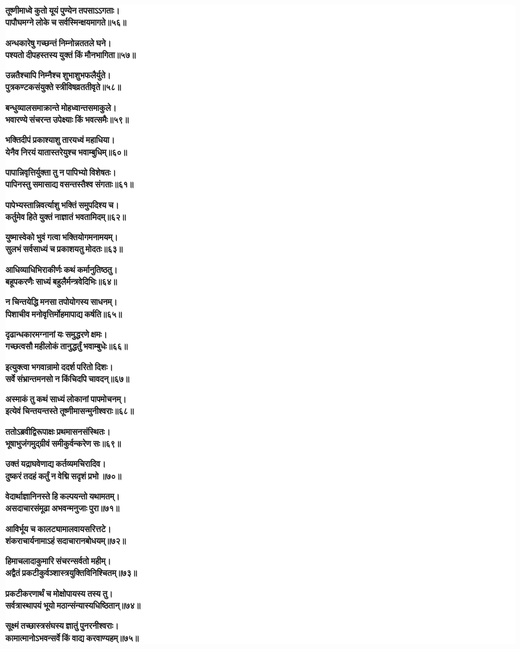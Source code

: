 **तूष्णीमाध्वे कुतो यूयं पुण्येन तपसाऽऽगताः।  
पापौघमग्ने लोके च सर्वस्मिन्क्षयमागते॥५६॥**

**अन्धकारेषु गच्छन्तं निम्नोन्नततले घने।  
पश्यतो दीपहस्तस्य युक्तं किं मौनभागिता॥५७॥**

**उन्नतैश्चापि निम्नैश्च शुभाशुभफलैर्युते।  
पुत्रकण्टकसंयुक्ते स्त्रीविषव्रततीवृते॥५८॥**

**बन्धुव्यालसमाक्रान्ते मोहध्वान्तसमाकुले।  
भवारण्ये संचरन्त उपेक्ष्याः किं भवत्समैः॥५९॥**

**भक्तिदीपं प्रकाश्याशु तारयध्वं महाधिया।  
येनैव निरयं यातास्तरेयुश्च भवाम्बुधिम्॥६०॥**

**पापान्निवृत्तिर्युक्ता तु न पापिभ्यो विशेषतः।  
पापिनस्तु समासाद्य वसन्तस्तैश्व संगताः॥६१॥**

**पापेभ्यस्तान्निवर्त्याशु भक्तिं समुपदिश्य च।  
कर्तुमेव हिते युक्तं नाज्ञातं भवतामिदम्॥६२॥**

**युष्मास्वेको भुवं गत्वा भक्तियोगमनामयम्।  
सुलभं सर्वसाध्यं च प्रकाशयतु मोदतः॥६३॥**

**आधिव्याधिभिराकीर्णः कथं कर्मानुतिष्ठतु।  
बहूपकरणैः साध्यं बहुलैर्मन्त्रवेदिभिः॥६४॥**



**न चिन्तयेद्धि मनसा तपोयोगस्य साधनम्।  
पिशाचीव मनोवृत्तिर्मोहमापाद्य कर्षति॥६५॥**

**दृढान्धकारमग्नानां यः समुद्धरणे क्षमः।  
गच्छत्वसौ महीलोकं तानुद्धर्तुं भवाम्बुधेः॥६६॥**

**इत्युक्त्वा भगवान्रामो ददर्श परितो दिशः।  
सर्वे संभ्रान्तमनसो न किंचिदपि चावदन्॥६७॥**

**अस्माकं तु कथं साध्यं लोकानां पापमोचनम्।  
इत्येवं चिन्तयन्तस्ते तूष्णीमासन्मुनीश्वराः॥६८॥**

**ततोऽब्रवीद्विरूपाक्षः प्रथमासनसंस्थितः।  
भूषाभुजंगमुद्ग्रीवं समीकुर्वन्करेण सः॥६९॥**

**उक्तं यद्राघवेणाद्य कर्तव्यमचिरादिव।  
दुष्करं तदहं कर्तुं न वेद्मि सदृशं प्रभो ॥७०॥**

**वेदार्थाज्ञानिनस्ते हि कल्पयन्तो यथामतम्।  
असदाचारसंमूढा अभवन्मनुजाः पुरा॥७१॥**

**आविर्भूय च कालट्यामालवायसरित्तटे।  
शंकराचार्यनामाऽहं सदाचारानबोधयम्॥७२॥**

**हिमाचलादाकुमारि संचरन्सर्वतो महीम्।  
अद्वैतं प्रकटीकुर्वञ्शास्त्रयुक्तिविनिश्चितम्॥७३॥**

**प्रकटीकरणार्थं च मोक्षोपायस्य तस्य तु।  
सर्वत्रास्थापयं भूयो मठान्संन्यास्यधिष्ठितान्॥७४॥**

**सूक्ष्मं तच्छास्त्रसंघस्य ज्ञातुं पुनरनीश्वराः।  
कामात्मानोऽभवन्सर्वे किं वाद्य करवाण्यहम्॥७५॥**
